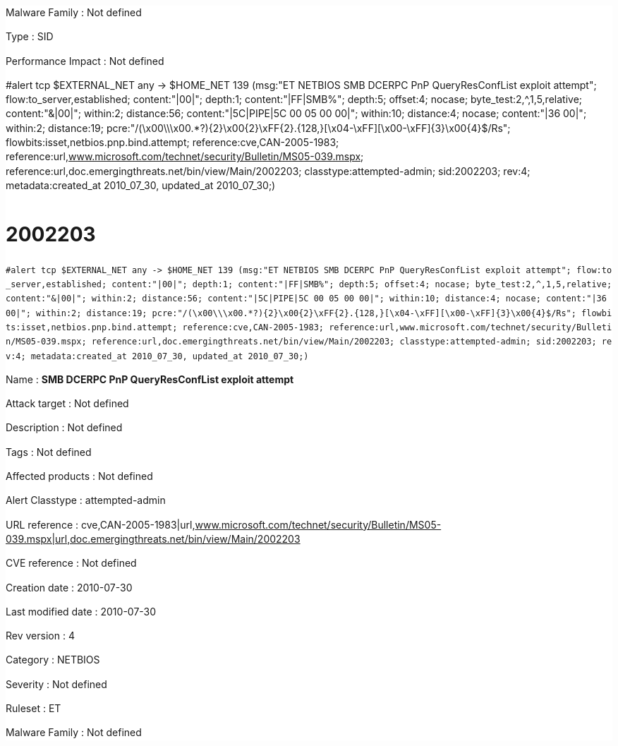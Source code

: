Malware Family : Not defined

Type : SID

Performance Impact : Not defined



#alert tcp $EXTERNAL_NET any -> $HOME_NET 139 (msg:"ET NETBIOS SMB DCERPC PnP QueryResConfList exploit attempt"; flow:to_server,established; content:"|00|"; depth:1; content:"|FF|SMB%"; depth:5; offset:4; nocase; byte_test:2,^,1,5,relative; content:"&|00|"; within:2; distance:56; content:"|5C|PIPE|5C 00 05 00 00|"; within:10; distance:4; nocase; content:"|36 00|"; within:2; distance:19; pcre:"/(\x00\\\x00.*?){2}\x00{2}\xFF{2}.{128,}[\x04-\xFF][\x00-\xFF]{3}\x00{4}$/Rs"; flowbits:isset,netbios.pnp.bind.attempt; reference:cve,CAN-2005-1983; reference:url,www.microsoft.com/technet/security/Bulletin/MS05-039.mspx; reference:url,doc.emergingthreats.net/bin/view/Main/2002203; classtype:attempted-admin; sid:2002203; rev:4; metadata:created_at 2010_07_30, updated_at 2010_07_30;)

# 2002203
`#alert tcp $EXTERNAL_NET any -> $HOME_NET 139 (msg:"ET NETBIOS SMB DCERPC PnP QueryResConfList exploit attempt"; flow:to_server,established; content:"|00|"; depth:1; content:"|FF|SMB%"; depth:5; offset:4; nocase; byte_test:2,^,1,5,relative; content:"&|00|"; within:2; distance:56; content:"|5C|PIPE|5C 00 05 00 00|"; within:10; distance:4; nocase; content:"|36 00|"; within:2; distance:19; pcre:"/(\x00\\\x00.*?){2}\x00{2}\xFF{2}.{128,}[\x04-\xFF][\x00-\xFF]{3}\x00{4}$/Rs"; flowbits:isset,netbios.pnp.bind.attempt; reference:cve,CAN-2005-1983; reference:url,www.microsoft.com/technet/security/Bulletin/MS05-039.mspx; reference:url,doc.emergingthreats.net/bin/view/Main/2002203; classtype:attempted-admin; sid:2002203; rev:4; metadata:created_at 2010_07_30, updated_at 2010_07_30;)
` 

Name : **SMB DCERPC PnP QueryResConfList exploit attempt** 

Attack target : Not defined

Description : Not defined

Tags : Not defined

Affected products : Not defined

Alert Classtype : attempted-admin

URL reference : cve,CAN-2005-1983|url,www.microsoft.com/technet/security/Bulletin/MS05-039.mspx|url,doc.emergingthreats.net/bin/view/Main/2002203

CVE reference : Not defined

Creation date : 2010-07-30

Last modified date : 2010-07-30

Rev version : 4

Category : NETBIOS

Severity : Not defined

Ruleset : ET

Malware Family : Not defined

